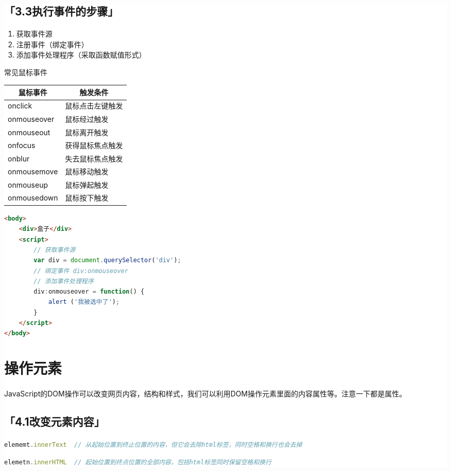 ## **「3.3执行事件的步骤」**

1. 获取事件源
2. 注册事件（绑定事件）
3. 添加事件处理程序（采取函数赋值形式）

常见鼠标事件

| 鼠标事件    | 触发条件         |
| ----------- | ---------------- |
| onclick     | 鼠标点击左键触发 |
| onmouseover | 鼠标经过触发     |
| onmouseout  | 鼠标离开触发     |
| onfocus     | 获得鼠标焦点触发 |
| onblur      | 失去鼠标焦点触发 |
| onmousemove | 鼠标移动触发     |
| onmouseup   | 鼠标弹起触发     |
| onmousedown | 鼠标按下触发     |

```html
<body>
    <div>盒子</div>
    <script>
        // 获取事件源
        var div = document.querySelector('div');
        // 绑定事件 div:onmouseover
        // 添加事件处理程序
        div:onmouseover = function() {
            alert ('我被选中了');
        }
    </script>
</body>
```

# 操作元素

JavaScript的DOM操作可以改变网页内容，结构和样式，我们可以利用DOM操作元素里面的内容属性等。注意一下都是属性。

## **「4.1改变元素内容」**

```js
elememt.innerText  // 从起始位置到终止位置的内容，但它会去除html标签，同时空格和换行也会去掉
```

```js
elemetn.innerHTML  // 起始位置到终点位置的全部内容，包括html标签同时保留空格和换行
```
